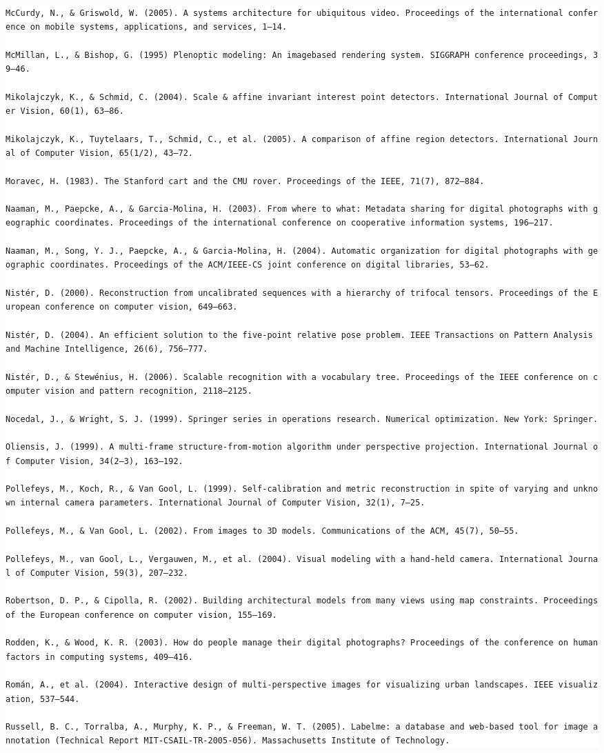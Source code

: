 	McCurdy, N., & Griswold, W. (2005). A systems architecture for ubiquitous video. Proceedings of the international conference on mobile systems, applications, and services, 1–14.

	McMillan, L., & Bishop, G. (1995) Plenoptic modeling: An imagebased rendering system. SIGGRAPH conference proceedings, 39–46.

	Mikolajczyk, K., & Schmid, C. (2004). Scale & affine invariant interest point detectors. International Journal of Computer Vision, 60(1), 63–86.

	Mikolajczyk, K., Tuytelaars, T., Schmid, C., et al. (2005). A comparison of affine region detectors. International Journal of Computer Vision, 65(1/2), 43–72.

	Moravec, H. (1983). The Stanford cart and the CMU rover. Proceedings of the IEEE, 71(7), 872–884.

	Naaman, M., Paepcke, A., & Garcia-Molina, H. (2003). From where to what: Metadata sharing for digital photographs with geographic coordinates. Proceedings of the international conference on cooperative information systems, 196–217.

	Naaman, M., Song, Y. J., Paepcke, A., & Garcia-Molina, H. (2004). Automatic organization for digital photographs with geographic coordinates. Proceedings of the ACM/IEEE-CS joint conference on digital libraries, 53–62.

	Nistér, D. (2000). Reconstruction from uncalibrated sequences with a hierarchy of trifocal tensors. Proceedings of the European conference on computer vision, 649–663.

	Nistér, D. (2004). An efficient solution to the five-point relative pose problem. IEEE Transactions on Pattern Analysis and Machine Intelligence, 26(6), 756–777.

	Nistér, D., & Stewénius, H. (2006). Scalable recognition with a vocabulary tree. Proceedings of the IEEE conference on computer vision and pattern recognition, 2118–2125.

	Nocedal, J., & Wright, S. J. (1999). Springer series in operations research. Numerical optimization. New York: Springer.

	Oliensis, J. (1999). A multi-frame structure-from-motion algorithm under perspective projection. International Journal of Computer Vision, 34(2–3), 163–192.

	Pollefeys, M., Koch, R., & Van Gool, L. (1999). Self-calibration and metric reconstruction in spite of varying and unknown internal camera parameters. International Journal of Computer Vision, 32(1), 7–25.

	Pollefeys, M., & Van Gool, L. (2002). From images to 3D models. Communications of the ACM, 45(7), 50–55.

	Pollefeys, M., van Gool, L., Vergauwen, M., et al. (2004). Visual modeling with a hand-held camera. International Journal of Computer Vision, 59(3), 207–232.

	Robertson, D. P., & Cipolla, R. (2002). Building architectural models from many views using map constraints. Proceedings of the European conference on computer vision, 155–169.

	Rodden, K., & Wood, K. R. (2003). How do people manage their digital photographs? Proceedings of the conference on human factors in computing systems, 409–416.

	Román, A., et al. (2004). Interactive design of multi-perspective images for visualizing urban landscapes. IEEE visualization, 537–544.

	Russell, B. C., Torralba, A., Murphy, K. P., & Freeman, W. T. (2005). Labelme: a database and web-based tool for image annotation (Technical Report MIT-CSAIL-TR-2005-056). Massachusetts Institute of Technology.
